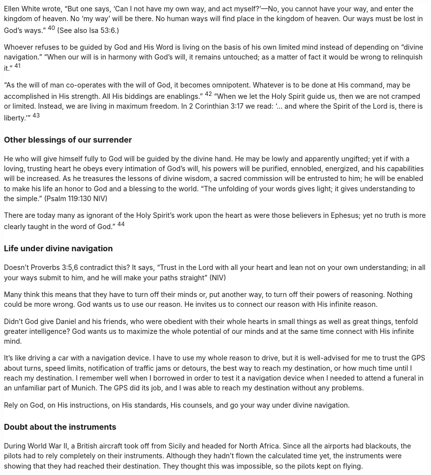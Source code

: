 Ellen White wrote, “But one says, ‘Can I not have my own way, and act myself?’—No, you cannot have your way, and enter the kingdom of heaven. No ‘my way’ will be there. No human ways will find place in the kingdom of heaven. Our ways must be lost in God’s ways.” <sup>40</sup> (See also Isa 53:6.)

Whoever refuses to be guided by God and His Word is living on the basis of his own limited mind instead of depending on “divine navigation.” “When our will is in harmony with God’s will, it remains untouched; as a matter of fact it would be wrong to relinquish it.” <sup>41</sup>

“As the will of man co-operates with the will of God, it becomes omnipotent. Whatever is to be done at His command, may be accomplished in His strength. All His biddings are enablings.” <sup>42</sup> “When we let the Holy Spirit guide us, then we are not cramped or limited. Instead, we are living in maximum freedom. In 2 Corinthian 3:17 we read: ‘... and where the Spirit of the Lord is, there is liberty.’” <sup>43</sup>

### Other blessings of our surrender

He who will give himself fully to God will be guided by the divine hand. He may be lowly and apparently ungifted; yet if with a loving, trusting heart he obeys every intimation of God’s will, his powers will be purified, ennobled, energized, and his capabilities will be increased. As he treasures the lessons of divine wisdom, a sacred commission will be entrusted to him; he will be enabled to make his life an honor to God and a blessing to the world. “The unfolding of your words gives light; it gives understanding to the simple.” (Psalm 119:130 NIV)

There are today many as ignorant of the Holy Spirit’s work upon the heart as were those believers in Ephesus; yet no truth is more clearly taught in the word of God.” <sup>44</sup>

### Life under divine navigation

Doesn’t Proverbs 3:5,6 contradict this? It says, “Trust in the Lord with all your heart and lean not on your own understanding; in all your ways submit to him, and he will make your paths straight” (NIV)

Many think this means that they have to turn off their minds or, put another way, to turn off their powers of reasoning. Nothing could be more wrong. God wants us to use our reason. He invites us to connect our reason with His infinite reason.

Didn’t God give Daniel and his friends, who were obedient with their whole hearts in small things as well as great things, tenfold greater intelligence? God wants us to maximize the whole potential of our minds and at the same time connect with His infinite mind.

It’s like driving a car with a navigation device. I have to use my whole reason to drive, but it is well-advised for me to trust the GPS about turns, speed limits, notification of traffic jams or detours, the best way to reach my destination, or how much time until I reach my destination. I remember well when I borrowed in order to test it a navigation device when I needed to attend a funeral in an unfamiliar part of Munich. The GPS did its job, and I was able to reach my destination without any problems.

Rely on God, on His instructions, on His standards, His counsels, and go your way under divine navigation.

### Doubt about the instruments

During World War II, a British aircraft took off from Sicily and headed for North Africa. Since all the airports had blackouts, the pilots had to rely completely on their instruments. Although they hadn’t flown the calculated time yet, the instruments were showing that they had reached their destination. They thought this was impossible, so the pilots kept on flying.
